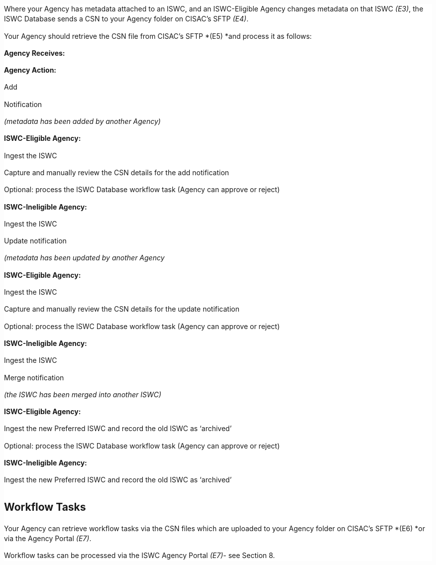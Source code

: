Where your Agency has metadata attached to an ISWC, and an ISWC\-Eligible Agency changes metadata on that ISWC *\(E3\)*, the ISWC Database sends a CSN to your Agency folder on CISAC’s SFTP *\(E4\)*\.  

Your Agency should retrieve the CSN file from CISAC’s SFTP *\(E5\) *and process it as follows:

__Agency Receives:__

__Agency Action:__

Add 

Notification

*\(metadata has been added by another Agency\)*

__ISWC\-Eligible Agency:__

Ingest the ISWC

Capture and manually review the CSN details for the add notification

Optional: process the ISWC Database workflow task \(Agency can approve or reject\)

__ISWC\-Ineligible Agency:__

Ingest the ISWC

Update notification

*\(metadata has been updated by another Agency*

__ISWC\-Eligible Agency:__

Ingest the ISWC

Capture and manually review the CSN details for the update notification

Optional: process the ISWC Database workflow task \(Agency can approve or reject\)

__ISWC\-Ineligible Agency:__

Ingest the ISWC

Merge notification

*\(the ISWC has been merged into another ISWC\)*

__ISWC\-Eligible Agency:__

Ingest the new Preferred ISWC and record the old ISWC as ‘archived’

Optional: process the ISWC Database workflow task \(Agency can approve or reject\)

__ISWC\-Ineligible Agency:__

Ingest the new Preferred ISWC and record the old ISWC as ‘archived’

## Workflow Tasks

Your Agency can retrieve workflow tasks via the CSN files which are uploaded to your Agency folder on CISAC’s SFTP *\(E6\) *or via the Agency Portal *\(E7\)*\. 

Workflow tasks can be processed via the ISWC Agency Portal *\(E7\)*\- see Section 8\.

